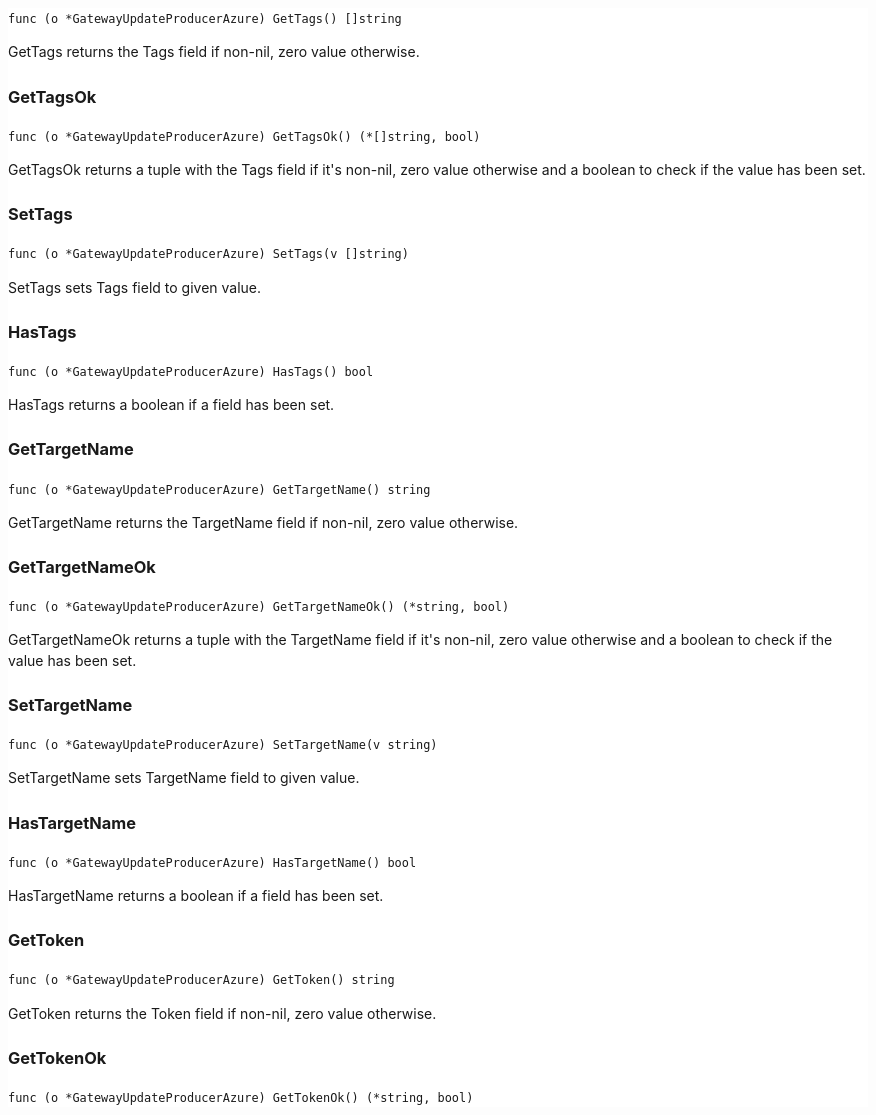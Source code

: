 `func (o *GatewayUpdateProducerAzure) GetTags() []string`

GetTags returns the Tags field if non-nil, zero value otherwise.

### GetTagsOk

`func (o *GatewayUpdateProducerAzure) GetTagsOk() (*[]string, bool)`

GetTagsOk returns a tuple with the Tags field if it's non-nil, zero value otherwise
and a boolean to check if the value has been set.

### SetTags

`func (o *GatewayUpdateProducerAzure) SetTags(v []string)`

SetTags sets Tags field to given value.

### HasTags

`func (o *GatewayUpdateProducerAzure) HasTags() bool`

HasTags returns a boolean if a field has been set.

### GetTargetName

`func (o *GatewayUpdateProducerAzure) GetTargetName() string`

GetTargetName returns the TargetName field if non-nil, zero value otherwise.

### GetTargetNameOk

`func (o *GatewayUpdateProducerAzure) GetTargetNameOk() (*string, bool)`

GetTargetNameOk returns a tuple with the TargetName field if it's non-nil, zero value otherwise
and a boolean to check if the value has been set.

### SetTargetName

`func (o *GatewayUpdateProducerAzure) SetTargetName(v string)`

SetTargetName sets TargetName field to given value.

### HasTargetName

`func (o *GatewayUpdateProducerAzure) HasTargetName() bool`

HasTargetName returns a boolean if a field has been set.

### GetToken

`func (o *GatewayUpdateProducerAzure) GetToken() string`

GetToken returns the Token field if non-nil, zero value otherwise.

### GetTokenOk

`func (o *GatewayUpdateProducerAzure) GetTokenOk() (*string, bool)`
